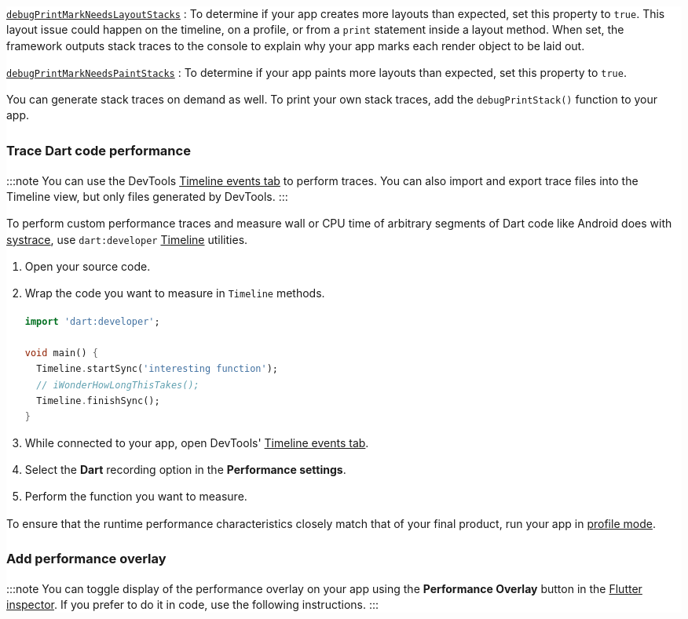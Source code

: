 [`debugPrintMarkNeedsLayoutStacks`][]
: To determine if your app creates more layouts than expected,
  set this property to `true`.
  This layout issue could happen on the timeline, on a profile,
  or from a `print` statement inside a layout method.
  When set, the framework outputs stack traces to the console
  to explain why your app marks each render object to be laid out.

[`debugPrintMarkNeedsPaintStacks`][]
: To determine if your app paints more layouts than expected,
  set this property to `true`.

You can generate stack traces on demand as well.
To print your own stack traces, add the `debugPrintStack()`
function to your app.

### Trace Dart code performance

:::note
You can use the DevTools [Timeline events tab][] to perform traces.
You can also import and export trace files into the Timeline view,
but only files generated by DevTools.
:::

To perform custom performance traces and
measure wall or CPU time of arbitrary segments of Dart code
like Android does with [systrace][],
use `dart:developer` [Timeline][] utilities.

1. Open your source code.
1. Wrap the code you want to measure in `Timeline` methods.

    <?code-excerpt "lib/perf_trace.dart"?>
    ```dart
    import 'dart:developer';

    void main() {
      Timeline.startSync('interesting function');
      // iWonderHowLongThisTakes();
      Timeline.finishSync();
    }
    ```

1. While connected to your app, open DevTools' [Timeline events tab][].
1. Select the **Dart** recording option in the **Performance settings**.
1. Perform the function you want to measure.

To ensure that the runtime performance characteristics closely match that
of your final product, run your app in [profile mode][].

### Add performance overlay

:::note
You can toggle display of the performance overlay on
your app using the **Performance Overlay** button in the
[Flutter inspector][]. If you prefer to do it in code,
use the following instructions.
:::


[`flutter_gdb`]: {{site.repo.engine}}/blob/main/sky/tools/flutter_gdb
[cjk]: https://en.wikipedia.org/wiki/CJK_characters
[Debugger]: /tools/devtools/debugger
[Debugging]: /testing/debugging
[DevTools]: /tools/devtools
[DiagnosticsProperty]: {{site.api}}/flutter/foundation/DiagnosticsProperty-class.html
[Flutter inspector]: /tools/devtools/inspector
[Inspector view]: /tools/devtools/inspector
[Logging view]: /tools/devtools/logging
[Material Design baseline grid]: {{site.material}}/foundations/layout/understanding-layout/spacing
[Profiling Flutter performance]: /perf/ui-performance
[The performance overlay]: /perf/ui-performance#the-performance-overlay
[Timeline events tab]: /tools/devtools/performance#timeline-events-tab
[Timeline]: {{site.dart.api}}/stable/dart-developer/Timeline-class.html
[`Center`]: {{site.api}}/flutter/widgets/Center-class.html
[`CupertinoApp`]: {{site.api}}/flutter/cupertino/CupertinoApp-class.html
[`Focus`]: {{site.api}}/flutter/widgets/Focus-class.html
[`GridPaper`]: {{site.api}}/flutter/widgets/GridPaper-class.html
[`MaterialApp` constructor]: {{site.api}}/flutter/material/MaterialApp/MaterialApp.html
[`MaterialApp`]: {{site.api}}/flutter/material/MaterialApp/MaterialApp.html
[`Material`]: {{site.api}}/flutter/material/Material-class.html
[`PerformanceOverlay.allEnabled()`]: {{site.api}}/flutter/widgets/PerformanceOverlay/PerformanceOverlay.allEnabled.html
[`RenderParagraph`]: {{site.api}}/flutter/rendering/RenderParagraph-class.html
[`RenderPositionedBox`]: {{site.api}}/flutter/rendering/RenderPositionedBox-class.html
[`TextButton`]: {{site.api}}/flutter/material/TextButton-class.html
[`WidgetsApp`]: {{site.api}}/flutter/widgets/WidgetsApp-class.html
[`_InkFeatures`]: {{site.api}}/flutter/material/InkFeature-class.html
[`debugDumpApp()`]: {{site.api}}/flutter/widgets/debugDumpApp.html
[`debugDumpFocusTree()`]: {{site.api}}/flutter/widgets/debugDumpFocusTree.html
[`debugDumpLayerTree()`]: {{site.api}}/flutter/rendering/debugDumpLayerTree.html
[`debugDumpRenderTree()`]: {{site.api}}/flutter/rendering/debugDumpRenderTree.html
[`debugDumpSemanticsTree()`]: {{site.api}}/flutter/rendering/debugDumpSemanticsTree.html
[`debugFocusChanges`]: {{site.api}}/flutter/widgets/debugFocusChanges.html
[`debugLabel`]: {{site.api}}/flutter/widgets/Focus/debugLabel.html
[`debugPaintBaselinesEnabled`]: {{site.api}}/flutter/rendering/debugPaintBaselinesEnabled.html
[`debugPaintLayerBordersEnabled`]: {{site.api}}/flutter/rendering/debugPaintLayerBordersEnabled.html
[`debugPaintPointersEnabled`]: {{site.api}}/flutter/rendering/debugPaintPointersEnabled.html
[`debugPaintSizeEnabled`]: {{site.api}}/flutter/rendering/debugPaintSizeEnabled.html
[`debugPrint()`]: {{site.api}}/flutter/foundation/debugPrint.html
[`debugPrintBeginFrameBanner`]: {{site.api}}/flutter/scheduler/debugPrintBeginFrameBanner.html
[`debugPrintEndFrameBanner`]: {{site.api}}/flutter/scheduler/debugPrintEndFrameBanner.html
[`debugPrintMarkNeedsLayoutStacks`]: {{site.api}}/flutter/rendering/debugPrintMarkNeedsLayoutStacks.html
[`debugPrintMarkNeedsPaintStacks`]: {{site.api}}/flutter/rendering/debugPrintMarkNeedsPaintStacks.html
[`debugPrintScheduleFrameStacks`]: {{site.api}}/flutter/scheduler/debugPrintScheduleFrameStacks.html
[`debugRepaintRainbowEnabled`]: {{site.api}}/flutter/rendering/debugRepaintRainbowEnabled.html
[`log()`]: {{site.api}}/flutter/dart-developer/log.html
[`setState()`]: {{site.api}}/flutter/widgets/State/setState.html
[`timeDilation`]: {{site.api}}/flutter/scheduler/timeDilation.html
[debug mode]: /testing/build-modes#debug
[file an issue]: {{site.github}}/flutter/devtools/issues
[frame callback]: {{site.api}}/flutter/scheduler/SchedulerBinding/addPersistentFrameCallback.html
[profile mode]: /testing/build-modes#profile
[render-fill]: {{site.api}}/flutter/rendering/Layer/debugFillProperties.html
[rendering library]: {{site.api}}/flutter/rendering/rendering-library.html
[systrace]: {{site.android-dev}}/studio/profile/systrace
[widget-fill]: {{site.api}}/flutter/widgets/Widget/debugFillProperties.html
[`BoxConstraints`]: {{site.api}}/flutter/rendering/BoxConstraints-class.html